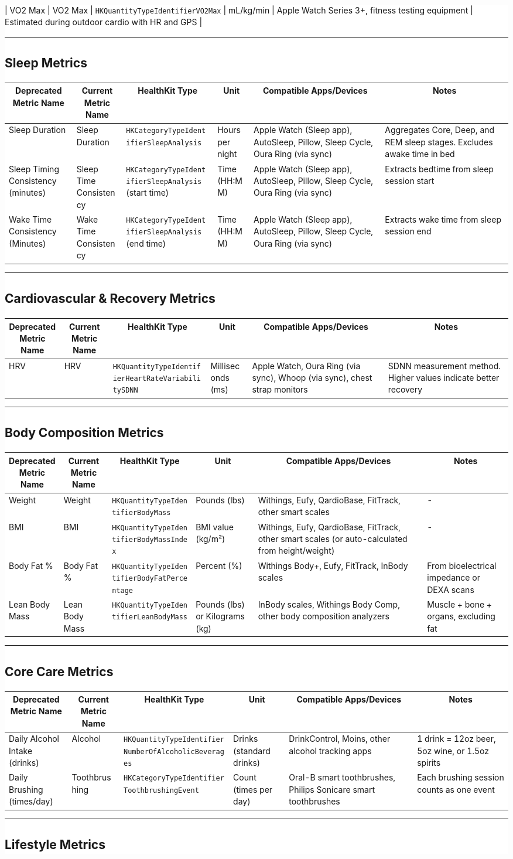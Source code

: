 | VO2 Max | VO2 Max | `HKQuantityTypeIdentifierVO2Max` | mL/kg/min | Apple Watch Series 3+, fitness testing equipment | Estimated during outdoor cardio with HR and GPS |

---

## Sleep Metrics

| Deprecated Metric Name | Current Metric Name | HealthKit Type | Unit | Compatible Apps/Devices | Notes |
|------------------------|---------------------|----------------|------|------------------------|-------|
| Sleep Duration | Sleep Duration | `HKCategoryTypeIdentifierSleepAnalysis` | Hours per night | Apple Watch (Sleep app), AutoSleep, Pillow, Sleep Cycle, Oura Ring (via sync) | Aggregates Core, Deep, and REM sleep stages. Excludes awake time in bed |
| Sleep Timing Consistency (minutes) | Sleep Time Consistency | `HKCategoryTypeIdentifierSleepAnalysis` (start time) | Time (HH:MM) | Apple Watch (Sleep app), AutoSleep, Pillow, Sleep Cycle, Oura Ring (via sync) | Extracts bedtime from sleep session start |
| Wake Time Consistency (Minutes) | Wake Time Consistency | `HKCategoryTypeIdentifierSleepAnalysis` (end time) | Time (HH:MM) | Apple Watch (Sleep app), AutoSleep, Pillow, Sleep Cycle, Oura Ring (via sync) | Extracts wake time from sleep session end |

---

## Cardiovascular & Recovery Metrics

| Deprecated Metric Name | Current Metric Name | HealthKit Type | Unit | Compatible Apps/Devices | Notes |
|------------------------|---------------------|----------------|------|------------------------|-------|
| HRV | HRV | `HKQuantityTypeIdentifierHeartRateVariabilitySDNN` | Milliseconds (ms) | Apple Watch, Oura Ring (via sync), Whoop (via sync), chest strap monitors | SDNN measurement method. Higher values indicate better recovery |

---

## Body Composition Metrics

| Deprecated Metric Name | Current Metric Name | HealthKit Type | Unit | Compatible Apps/Devices | Notes |
|------------------------|---------------------|----------------|------|------------------------|-------|
| Weight | Weight | `HKQuantityTypeIdentifierBodyMass` | Pounds (lbs) | Withings, Eufy, QardioBase, FitTrack, other smart scales | - |
| BMI | BMI | `HKQuantityTypeIdentifierBodyMassIndex` | BMI value (kg/m²) | Withings, Eufy, QardioBase, FitTrack, other smart scales (or auto-calculated from height/weight) | - |
| Body Fat % | Body Fat % | `HKQuantityTypeIdentifierBodyFatPercentage` | Percent (%) | Withings Body+, Eufy, FitTrack, InBody scales | From bioelectrical impedance or DEXA scans |
| Lean Body Mass | Lean Body Mass | `HKQuantityTypeIdentifierLeanBodyMass` | Pounds (lbs) or Kilograms (kg) | InBody scales, Withings Body Comp, other body composition analyzers | Muscle + bone + organs, excluding fat |

---

## Core Care Metrics

| Deprecated Metric Name | Current Metric Name | HealthKit Type | Unit | Compatible Apps/Devices | Notes |
|------------------------|---------------------|----------------|------|------------------------|-------|
| Daily Alcohol Intake (drinks) | Alcohol | `HKQuantityTypeIdentifierNumberOfAlcoholicBeverages` | Drinks (standard drinks) | DrinkControl, Moins, other alcohol tracking apps | 1 drink = 12oz beer, 5oz wine, or 1.5oz spirits |
| Daily Brushing (times/day) | Toothbrushing | `HKCategoryTypeIdentifierToothbrushingEvent` | Count (times per day) | Oral-B smart toothbrushes, Philips Sonicare smart toothbrushes | Each brushing session counts as one event |

---

## Lifestyle Metrics
